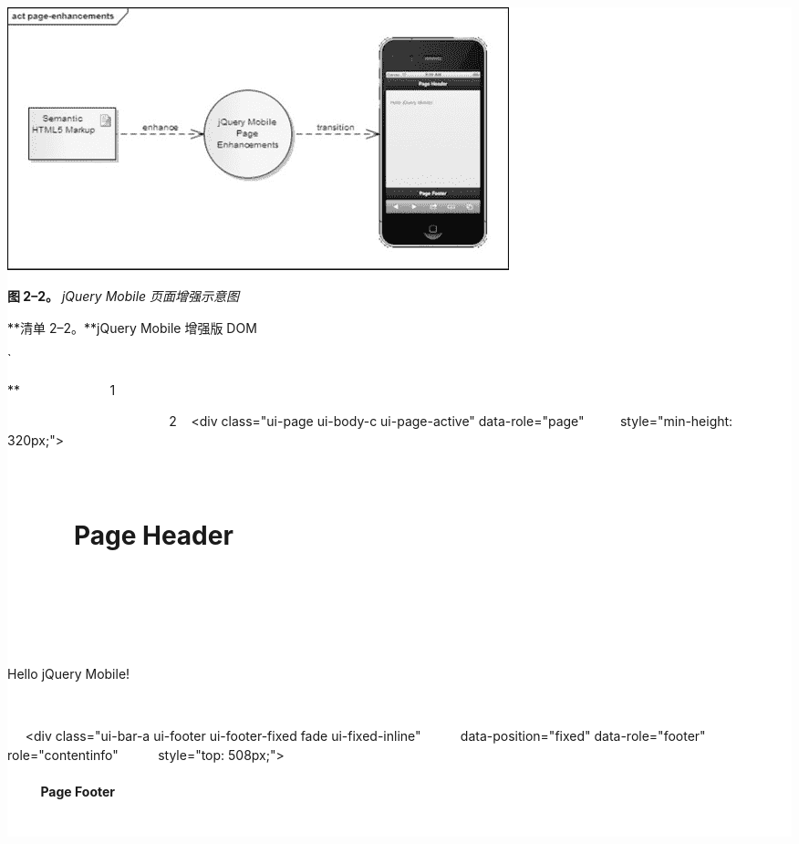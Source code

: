 ![images](img/0202.jpg)

**图 2–2。** *jQuery Mobile 页面增强示意图*

**清单 2–2。**jQuery Mobile 增强版 DOM

`<!DOCTYPE html>
<html class="ui-mobile>
 <head>
   **<base href="http://www.server.com/app-name/path/">**                         1
   <meta charset="utf-8">
   <title>Page Header</title>
   <meta content="width=device-width, initial-scale=1" name="viewport">
   <link rel="stylesheet" type="text/css" href="jquery.mobile-min.css" />
    <script type="text/javascript" src="jquery-min.js"></script>
    <script type="text/javascript" src="jquery.mobile-min.js"></script>
 </head>

 <body class="ui-mobile-viewport">                                            2
   <div class="ui-page ui-body-c ui-page-active" data-role="page"
         style="min-height: 320px;">
     <div class="ui-bar-a ui-header" data-role="header" role="banner">
       <h1 class="ui-title" tabindex="0" role="heading" aria-level="1">
           Page Header
       </h1>
     </div>

     <div class="ui-content" data-role="content" role="main">
         <p>Hello jQuery Mobile!</p>
     </div>

     <div class="ui-bar-a ui-footer ui-footer-fixed fade ui-fixed-inline"
          data-position="fixed" data-role="footer" role="contentinfo"
          style="top: 508px;">
       <h4 class="ui-title" tabindex="0" role="heading" aria-level="1">
           Page Footer
       </h4>
     </div>
    </div>
